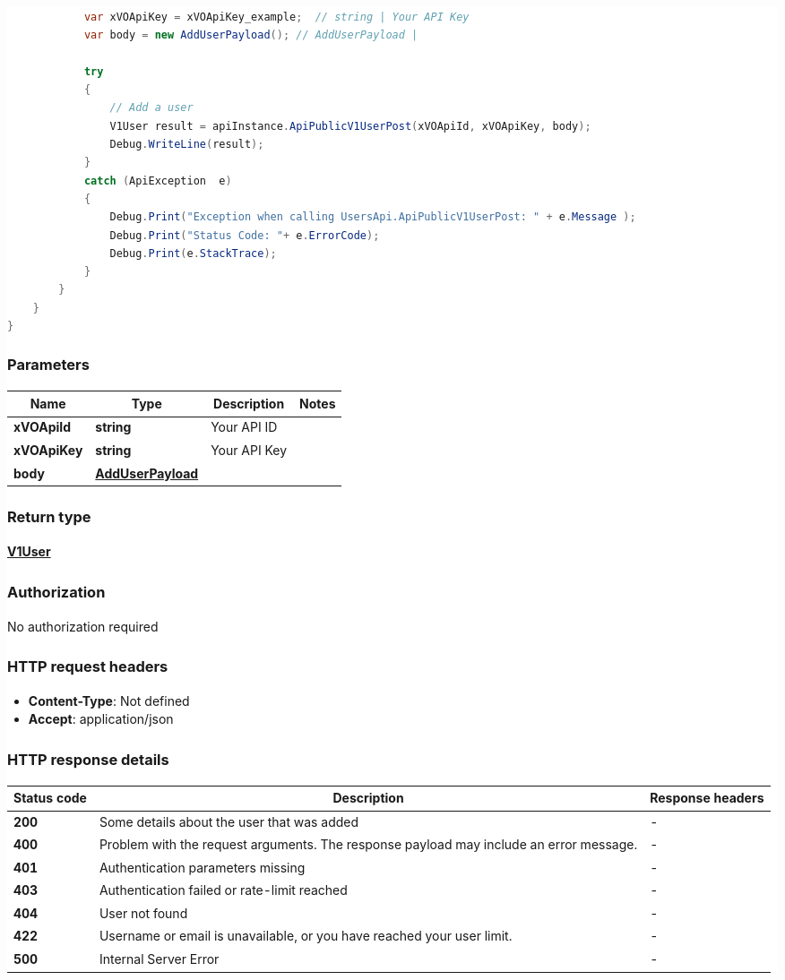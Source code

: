 ```csharp
            var xVOApiKey = xVOApiKey_example;  // string | Your API Key
            var body = new AddUserPayload(); // AddUserPayload | 

            try
            {
                // Add a user
                V1User result = apiInstance.ApiPublicV1UserPost(xVOApiId, xVOApiKey, body);
                Debug.WriteLine(result);
            }
            catch (ApiException  e)
            {
                Debug.Print("Exception when calling UsersApi.ApiPublicV1UserPost: " + e.Message );
                Debug.Print("Status Code: "+ e.ErrorCode);
                Debug.Print(e.StackTrace);
            }
        }
    }
}
```

### Parameters

Name | Type | Description  | Notes
------------- | ------------- | ------------- | -------------
 **xVOApiId** | **string**| Your API ID | 
 **xVOApiKey** | **string**| Your API Key | 
 **body** | [**AddUserPayload**](AddUserPayload.md)|  | 

### Return type

[**V1User**](V1User.md)

### Authorization

No authorization required

### HTTP request headers

 - **Content-Type**: Not defined
 - **Accept**: application/json

### HTTP response details
| Status code | Description | Response headers |
|-------------|-------------|------------------|
| **200** | Some details about the user that was added |  -  |
| **400** | Problem with the request arguments.  The response payload may include an error message. |  -  |
| **401** | Authentication parameters missing |  -  |
| **403** | Authentication failed or rate-limit reached |  -  |
| **404** | User not found |  -  |
| **422** | Username or email is unavailable, or you have reached your user limit.  |  -  |
| **500** | Internal Server Error |  -  |
